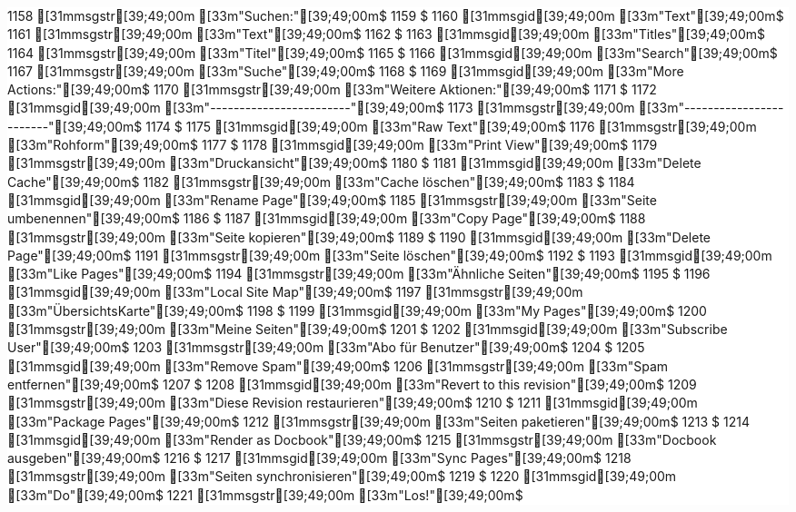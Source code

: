   1158	[31mmsgstr[39;49;00m [33m"Suchen:"[39;49;00m$
  1159	$
  1160	[31mmsgid[39;49;00m [33m"Text"[39;49;00m$
  1161	[31mmsgstr[39;49;00m [33m"Text"[39;49;00m$
  1162	$
  1163	[31mmsgid[39;49;00m [33m"Titles"[39;49;00m$
  1164	[31mmsgstr[39;49;00m [33m"Titel"[39;49;00m$
  1165	$
  1166	[31mmsgid[39;49;00m [33m"Search"[39;49;00m$
  1167	[31mmsgstr[39;49;00m [33m"Suche"[39;49;00m$
  1168	$
  1169	[31mmsgid[39;49;00m [33m"More Actions:"[39;49;00m$
  1170	[31mmsgstr[39;49;00m [33m"Weitere Aktionen:"[39;49;00m$
  1171	$
  1172	[31mmsgid[39;49;00m [33m"------------------------"[39;49;00m$
  1173	[31mmsgstr[39;49;00m [33m"------------------------"[39;49;00m$
  1174	$
  1175	[31mmsgid[39;49;00m [33m"Raw Text"[39;49;00m$
  1176	[31mmsgstr[39;49;00m [33m"Rohform"[39;49;00m$
  1177	$
  1178	[31mmsgid[39;49;00m [33m"Print View"[39;49;00m$
  1179	[31mmsgstr[39;49;00m [33m"Druckansicht"[39;49;00m$
  1180	$
  1181	[31mmsgid[39;49;00m [33m"Delete Cache"[39;49;00m$
  1182	[31mmsgstr[39;49;00m [33m"Cache löschen"[39;49;00m$
  1183	$
  1184	[31mmsgid[39;49;00m [33m"Rename Page"[39;49;00m$
  1185	[31mmsgstr[39;49;00m [33m"Seite umbenennen"[39;49;00m$
  1186	$
  1187	[31mmsgid[39;49;00m [33m"Copy Page"[39;49;00m$
  1188	[31mmsgstr[39;49;00m [33m"Seite kopieren"[39;49;00m$
  1189	$
  1190	[31mmsgid[39;49;00m [33m"Delete Page"[39;49;00m$
  1191	[31mmsgstr[39;49;00m [33m"Seite löschen"[39;49;00m$
  1192	$
  1193	[31mmsgid[39;49;00m [33m"Like Pages"[39;49;00m$
  1194	[31mmsgstr[39;49;00m [33m"Ähnliche Seiten"[39;49;00m$
  1195	$
  1196	[31mmsgid[39;49;00m [33m"Local Site Map"[39;49;00m$
  1197	[31mmsgstr[39;49;00m [33m"ÜbersichtsKarte"[39;49;00m$
  1198	$
  1199	[31mmsgid[39;49;00m [33m"My Pages"[39;49;00m$
  1200	[31mmsgstr[39;49;00m [33m"Meine Seiten"[39;49;00m$
  1201	$
  1202	[31mmsgid[39;49;00m [33m"Subscribe User"[39;49;00m$
  1203	[31mmsgstr[39;49;00m [33m"Abo für Benutzer"[39;49;00m$
  1204	$
  1205	[31mmsgid[39;49;00m [33m"Remove Spam"[39;49;00m$
  1206	[31mmsgstr[39;49;00m [33m"Spam entfernen"[39;49;00m$
  1207	$
  1208	[31mmsgid[39;49;00m [33m"Revert to this revision"[39;49;00m$
  1209	[31mmsgstr[39;49;00m [33m"Diese Revision restaurieren"[39;49;00m$
  1210	$
  1211	[31mmsgid[39;49;00m [33m"Package Pages"[39;49;00m$
  1212	[31mmsgstr[39;49;00m [33m"Seiten paketieren"[39;49;00m$
  1213	$
  1214	[31mmsgid[39;49;00m [33m"Render as Docbook"[39;49;00m$
  1215	[31mmsgstr[39;49;00m [33m"Docbook ausgeben"[39;49;00m$
  1216	$
  1217	[31mmsgid[39;49;00m [33m"Sync Pages"[39;49;00m$
  1218	[31mmsgstr[39;49;00m [33m"Seiten synchronisieren"[39;49;00m$
  1219	$
  1220	[31mmsgid[39;49;00m [33m"Do"[39;49;00m$
  1221	[31mmsgstr[39;49;00m [33m"Los!"[39;49;00m$